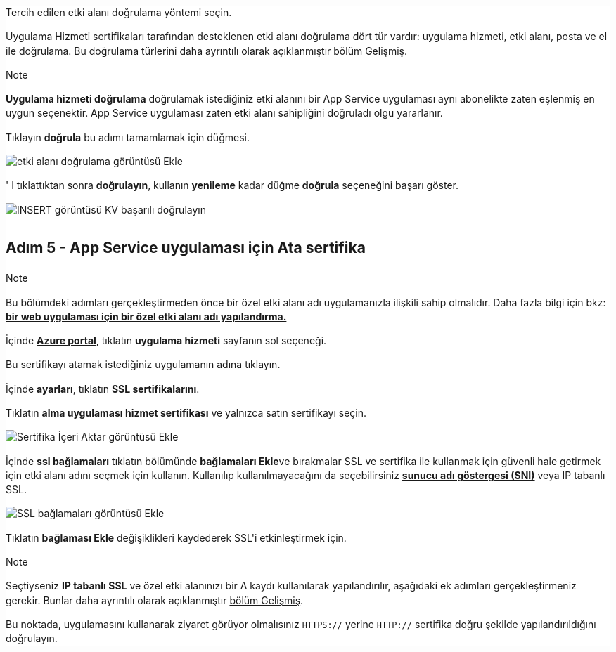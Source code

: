 Tercih edilen etki alanı doğrulama yöntemi seçin. 

Uygulama Hizmeti sertifikaları tarafından desteklenen etki alanı doğrulama dört tür vardır: uygulama hizmeti, etki alanı, posta ve el ile doğrulama. Bu doğrulama türlerini daha ayrıntılı olarak açıklanmıştır [bölüm Gelişmiş](#advanced).

> [!NOTE]
> **Uygulama hizmeti doğrulama** doğrulamak istediğiniz etki alanını bir App Service uygulaması aynı abonelikte zaten eşlenmiş en uygun seçenektir. App Service uygulaması zaten etki alanı sahipliğini doğruladı olgu yararlanır.
>

Tıklayın **doğrula** bu adımı tamamlamak için düğmesi.

![etki alanı doğrulama görüntüsü Ekle](./media/app-service-web-purchase-ssl-web-site/DomainVerificationRequired.png)

' I tıklattıktan sonra **doğrulayın**, kullanın **yenileme** kadar düğme **doğrula** seçeneğini başarı göster.

![INSERT görüntüsü KV başarılı doğrulayın](./media/app-service-web-purchase-ssl-web-site/KVVerifySuccess.png)

## <a name="step-5---assign-certificate-to-app-service-app"></a>Adım 5 - App Service uygulaması için Ata sertifika

> [!NOTE]
> Bu bölümdeki adımları gerçekleştirmeden önce bir özel etki alanı adı uygulamanızla ilişkili sahip olmalıdır. Daha fazla bilgi için bkz:  **[bir web uygulaması için bir özel etki alanı adı yapılandırma.](app-service-web-tutorial-custom-domain.md)**
>

İçinde  **[Azure portal](https://portal.azure.com/)**, tıklatın **uygulama hizmeti** sayfanın sol seçeneği.

Bu sertifikayı atamak istediğiniz uygulamanın adına tıklayın.

İçinde **ayarları**, tıklatın **SSL sertifikalarını**.

Tıklatın **alma uygulaması hizmet sertifikası** ve yalnızca satın sertifikayı seçin.

![Sertifika İçeri Aktar görüntüsü Ekle](./media/app-service-web-purchase-ssl-web-site/ImportCertificate.png)

İçinde **ssl bağlamaları** tıklatın bölümünde **bağlamaları Ekle**ve bırakmalar SSL ve sertifika ile kullanmak için güvenli hale getirmek için etki alanı adını seçmek için kullanın. Kullanılıp kullanılmayacağını da seçebilirsiniz  **[sunucu adı göstergesi (SNI)](http://en.wikipedia.org/wiki/Server_Name_Indication)**  veya IP tabanlı SSL.

![SSL bağlamaları görüntüsü Ekle](./media/app-service-web-purchase-ssl-web-site/SSLBindings.png)

Tıklatın **bağlaması Ekle** değişiklikleri kaydederek SSL'i etkinleştirmek için.

> [!NOTE]
> Seçtiyseniz **IP tabanlı SSL** ve özel etki alanınızı bir A kaydı kullanılarak yapılandırılır, aşağıdaki ek adımları gerçekleştirmeniz gerekir. Bunlar daha ayrıntılı olarak açıklanmıştır [bölüm Gelişmiş](#Advanced).

Bu noktada, uygulamasını kullanarak ziyaret görüyor olmalısınız `HTTPS://` yerine `HTTP://` sertifika doğru şekilde yapılandırıldığını doğrulayın.

